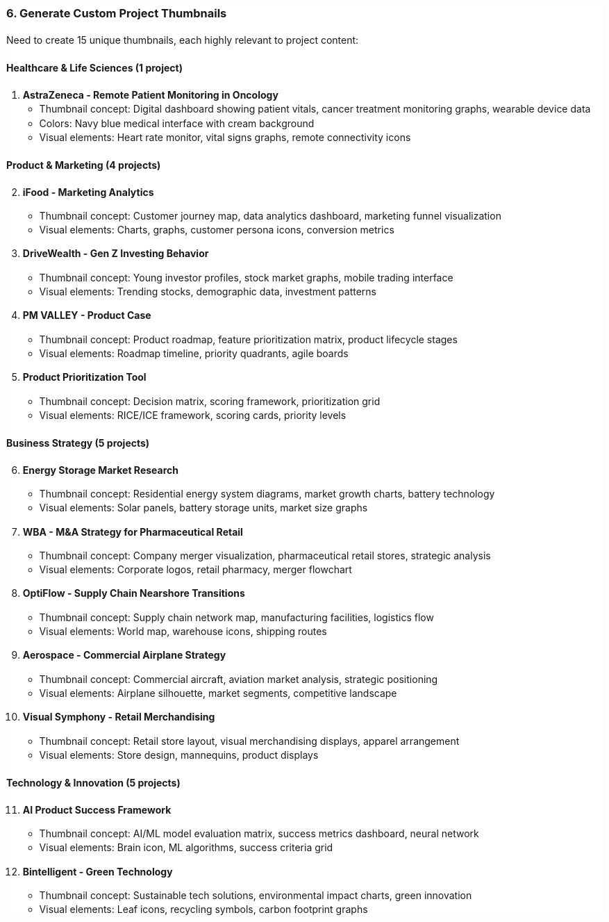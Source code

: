### 6. Generate Custom Project Thumbnails
Need to create 15 unique thumbnails, each highly relevant to project content:

#### Healthcare & Life Sciences (1 project)
1. **AstraZeneca - Remote Patient Monitoring in Oncology**
   - Thumbnail concept: Digital dashboard showing patient vitals, cancer treatment monitoring graphs, wearable device data
   - Colors: Navy blue medical interface with cream background
   - Visual elements: Heart rate monitor, vital signs graphs, remote connectivity icons

#### Product & Marketing (4 projects)
2. **iFood - Marketing Analytics**
   - Thumbnail concept: Customer journey map, data analytics dashboard, marketing funnel visualization
   - Visual elements: Charts, graphs, customer persona icons, conversion metrics

3. **DriveWealth - Gen Z Investing Behavior**
   - Thumbnail concept: Young investor profiles, stock market graphs, mobile trading interface
   - Visual elements: Trending stocks, demographic data, investment patterns

4. **PM VALLEY - Product Case**
   - Thumbnail concept: Product roadmap, feature prioritization matrix, product lifecycle stages
   - Visual elements: Roadmap timeline, priority quadrants, agile boards

5. **Product Prioritization Tool**
   - Thumbnail concept: Decision matrix, scoring framework, prioritization grid
   - Visual elements: RICE/ICE framework, scoring cards, priority levels

#### Business Strategy (5 projects)
6. **Energy Storage Market Research**
   - Thumbnail concept: Residential energy system diagrams, market growth charts, battery technology
   - Visual elements: Solar panels, battery storage units, market size graphs

7. **WBA - M&A Strategy for Pharmaceutical Retail**
   - Thumbnail concept: Company merger visualization, pharmaceutical retail stores, strategic analysis
   - Visual elements: Corporate logos, retail pharmacy, merger flowchart

8. **OptiFlow - Supply Chain Nearshore Transitions**
   - Thumbnail concept: Supply chain network map, manufacturing facilities, logistics flow
   - Visual elements: World map, warehouse icons, shipping routes

9. **Aerospace - Commercial Airplane Strategy**
   - Thumbnail concept: Commercial aircraft, aviation market analysis, strategic positioning
   - Visual elements: Airplane silhouette, market segments, competitive landscape

10. **Visual Symphony - Retail Merchandising**
    - Thumbnail concept: Retail store layout, visual merchandising displays, apparel arrangement
    - Visual elements: Store design, mannequins, product displays

#### Technology & Innovation (5 projects)
11. **AI Product Success Framework**
    - Thumbnail concept: AI/ML model evaluation matrix, success metrics dashboard, neural network
    - Visual elements: Brain icon, ML algorithms, success criteria grid

12. **Bintelligent - Green Technology**
    - Thumbnail concept: Sustainable tech solutions, environmental impact charts, green innovation
    - Visual elements: Leaf icons, recycling symbols, carbon footprint graphs
